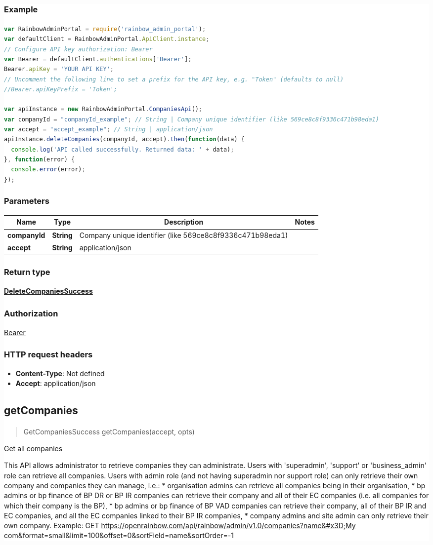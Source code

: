 ### Example

```javascript
var RainbowAdminPortal = require('rainbow_admin_portal');
var defaultClient = RainbowAdminPortal.ApiClient.instance;
// Configure API key authorization: Bearer
var Bearer = defaultClient.authentications['Bearer'];
Bearer.apiKey = 'YOUR API KEY';
// Uncomment the following line to set a prefix for the API key, e.g. "Token" (defaults to null)
//Bearer.apiKeyPrefix = 'Token';

var apiInstance = new RainbowAdminPortal.CompaniesApi();
var companyId = "companyId_example"; // String | Company unique identifier (like 569ce8c8f9336c471b98eda1)
var accept = "accept_example"; // String | application/json
apiInstance.deleteCompanies(companyId, accept).then(function(data) {
  console.log('API called successfully. Returned data: ' + data);
}, function(error) {
  console.error(error);
});

```

### Parameters



Name | Type | Description  | Notes
------------- | ------------- | ------------- | -------------
 **companyId** | **String**| Company unique identifier (like 569ce8c8f9336c471b98eda1) | 
 **accept** | **String**| application/json | 

### Return type

[**DeleteCompaniesSuccess**](DeleteCompaniesSuccess.md)

### Authorization

[Bearer](../README.md#Bearer)

### HTTP request headers

- **Content-Type**: Not defined
- **Accept**: application/json


## getCompanies

> GetCompaniesSuccess getCompanies(accept, opts)

Get all companies

This API allows administrator to retrieve companies they can administrate.       Users with &#39;superadmin&#39;, &#39;support&#39; or &#39;business_admin&#39; role can retrieve all companies.       Users with admin role (and not having superadmin nor support role) can only retrieve their own company and companies they can manage, i.e.:   * organisation admins can retrieve all companies being in their organisation, * bp admins or bp finance of BP DR or BP IR companies can retrieve their company and all of their EC companies (i.e. all companies for which their company is the BP), * bp admins or bp finance of BP VAD companies can retrieve their company, all of their BP IR and EC companies, and all the EC companies linked to their BP IR companies, * company admins and site admin can only retrieve their own company.    Example: GET https://openrainbow.com/api/rainbow/admin/v1.0/companies?name&#x3D;My com&amp;format&#x3D;small&amp;limit&#x3D;100&amp;offset&#x3D;0&amp;sortField&#x3D;name&amp;sortOrder&#x3D;-1 
